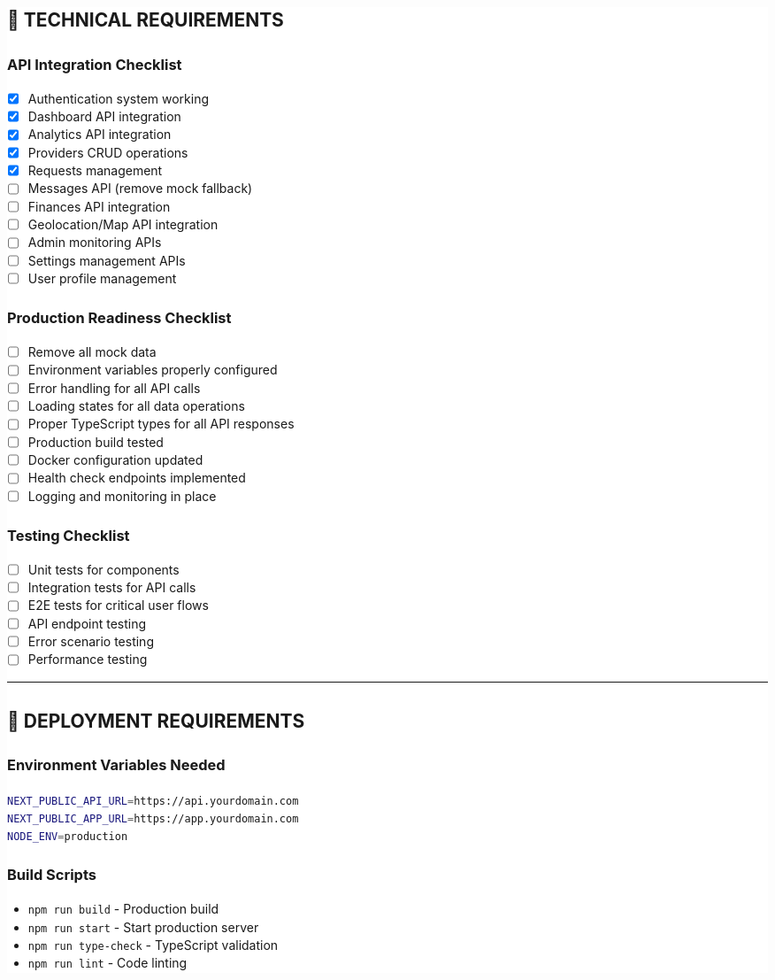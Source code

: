 
## 🔧 **TECHNICAL REQUIREMENTS**

### API Integration Checklist
- [x] Authentication system working
- [x] Dashboard API integration
- [x] Analytics API integration
- [x] Providers CRUD operations
- [x] Requests management
- [ ] Messages API (remove mock fallback)
- [ ] Finances API integration
- [ ] Geolocation/Map API integration
- [ ] Admin monitoring APIs
- [ ] Settings management APIs
- [ ] User profile management

### Production Readiness Checklist
- [ ] Remove all mock data
- [ ] Environment variables properly configured
- [ ] Error handling for all API calls
- [ ] Loading states for all data operations
- [ ] Proper TypeScript types for all API responses
- [ ] Production build tested
- [ ] Docker configuration updated
- [ ] Health check endpoints implemented
- [ ] Logging and monitoring in place

### Testing Checklist
- [ ] Unit tests for components
- [ ] Integration tests for API calls
- [ ] E2E tests for critical user flows
- [ ] API endpoint testing
- [ ] Error scenario testing
- [ ] Performance testing

---

## 🚀 **DEPLOYMENT REQUIREMENTS**

### Environment Variables Needed
```bash
NEXT_PUBLIC_API_URL=https://api.yourdomain.com
NEXT_PUBLIC_APP_URL=https://app.yourdomain.com
NODE_ENV=production
```

### Build Scripts
- `npm run build` - Production build
- `npm run start` - Start production server
- `npm run type-check` - TypeScript validation
- `npm run lint` - Code linting
